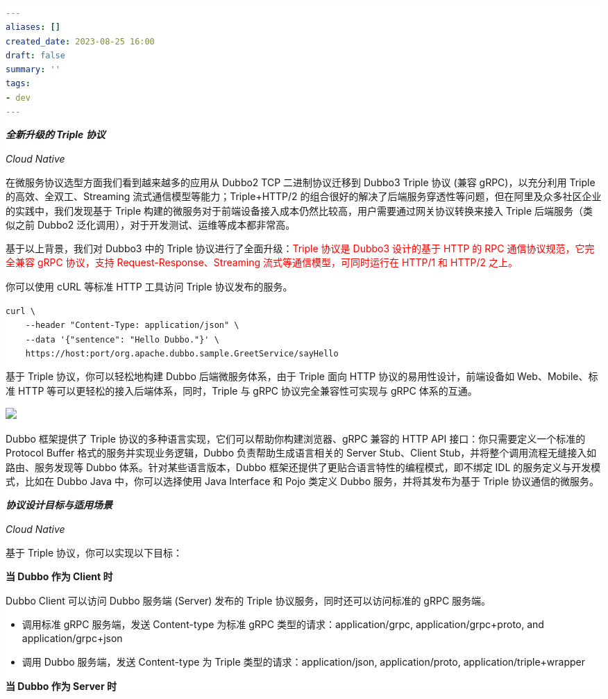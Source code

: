 ```yaml
---
aliases: []
created_date: 2023-08-25 16:00
draft: false
summary: ''
tags:
- dev
---
```


_**全新升级的 Triple 协议**_

_Cloud Native_

在微服务协议选型方面我们看到越来越多的应用从 Dubbo2 TCP 二进制协议迁移到 Dubbo3 Triple 协议 (兼容 gRPC)，以充分利用 Triple 的高效、全双工、Streaming 流式通信模型等能力；Triple+HTTP/2 的组合很好的解决了后端服务穿透性等问题，但在阿里及众多社区企业的实践中，我们发现基于 Triple 构建的微服务对于前端设备接入成本仍然比较高，用户需要通过网关协议转换来接入 Triple 后端服务（类似之前 Dubbo2 泛化调用），对于开发测试、运维等成本都非常高。  

基于以上背景，我们对 Dubbo3 中的 Triple 协议进行了全面升级：<font color="#ff0000">Triple 协议是 Dubbo3 设计的基于 HTTP 的 RPC 通信协议规范，它完全兼容 gRPC 协议，支持 Request-Response、Streaming 流式等通信模型，可同时运行在 HTTP/1 和 HTTP/2 之上。</font>

你可以使用 cURL 等标准 HTTP 工具访问 Triple 协议发布的服务。

```properties
curl \
    --header "Content-Type: application/json" \
    --data '{"sentence": "Hello Dubbo."}' \
    https://host:port/org.apache.dubbo.sample.GreetService/sayHello
```

基于 Triple 协议，你可以轻松地构建 Dubbo 后端微服务体系，由于 Triple 面向 HTTP 协议的易用性设计，前端设备如 Web、Mobile、标准 HTTP 等可以更轻松的接入后端体系，同时，Triple 与 gRPC 协议完全兼容性可实现与 gRPC 体系的互通。

![](Attachments/4f5ec5267e23093e6b087046dd3a1563_MD5.png)

Dubbo 框架提供了 Triple 协议的多种语言实现，它们可以帮助你构建浏览器、gRPC 兼容的 HTTP API 接口：你只需要定义一个标准的 Protocol Buffer 格式的服务并实现业务逻辑，Dubbo 负责帮助生成语言相关的 Server Stub、Client Stub，并将整个调用流程无缝接入如路由、服务发现等 Dubbo 体系。针对某些语言版本，Dubbo 框架还提供了更贴合语言特性的编程模式，即不绑定 IDL 的服务定义与开发模式，比如在 Dubbo Java 中，你可以选择使用 Java Interface 和 Pojo 类定义 Dubbo 服务，并将其发布为基于 Triple 协议通信的微服务。

_**协议设计目标与适用场景**_

_Cloud Native_

基于 Triple 协议，你可以实现以下目标：

**当 Dubbo 作为 Client 时**

Dubbo Client 可以访问 Dubbo 服务端 (Server) 发布的 Triple 协议服务，同时还可以访问标准的 gRPC 服务端。

- 调用标准 gRPC 服务端，发送 Content-type 为标准 gRPC 类型的请求：application/grpc, application/grpc+proto, and application/grpc+json
    
- 调用 Dubbo 服务端，发送 Content-type 为 Triple 类型的请求：application/json, application/proto, application/triple+wrapper

**当 Dubbo 作为 Server 时**  
